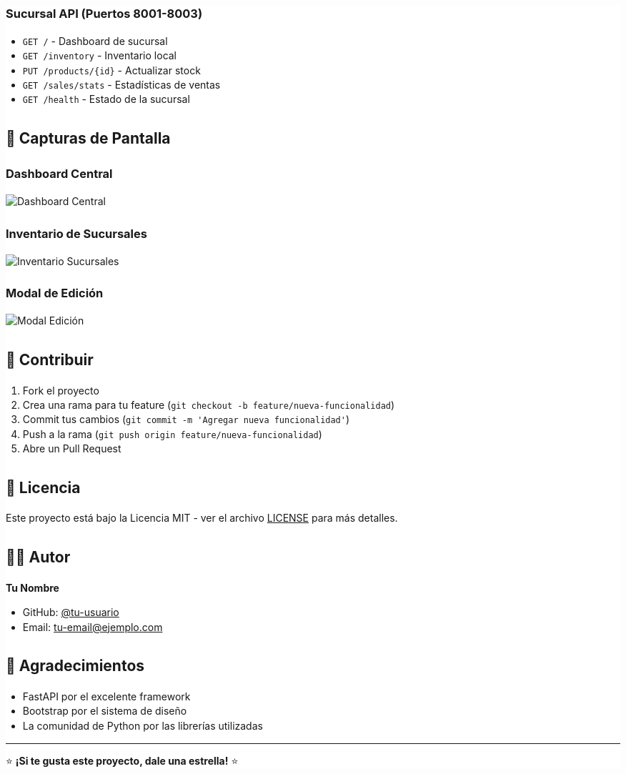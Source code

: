 ### **Sucursal API (Puertos 8001-8003)**
- `GET /` - Dashboard de sucursal
- `GET /inventory` - Inventario local
- `PUT /products/{id}` - Actualizar stock
- `GET /sales/stats` - Estadísticas de ventas
- `GET /health` - Estado de la sucursal

## 🎨 Capturas de Pantalla

### Dashboard Central
![Dashboard Central](docs/images/central-dashboard.png)

### Inventario de Sucursales
![Inventario Sucursales](docs/images/sucursal-inventory.png)

### Modal de Edición
![Modal Edición](docs/images/edit-modal.png)

## 🤝 Contribuir

1. Fork el proyecto
2. Crea una rama para tu feature (`git checkout -b feature/nueva-funcionalidad`)
3. Commit tus cambios (`git commit -m 'Agregar nueva funcionalidad'`)
4. Push a la rama (`git push origin feature/nueva-funcionalidad`)
5. Abre un Pull Request

## 📄 Licencia

Este proyecto está bajo la Licencia MIT - ver el archivo [LICENSE](LICENSE) para más detalles.

## 👨‍💻 Autor

**Tu Nombre**
- GitHub: [@tu-usuario](https://github.com/tu-usuario)
- Email: tu-email@ejemplo.com

## 🙏 Agradecimientos

- FastAPI por el excelente framework
- Bootstrap por el sistema de diseño
- La comunidad de Python por las librerías utilizadas

---

⭐ **¡Si te gusta este proyecto, dale una estrella!** ⭐